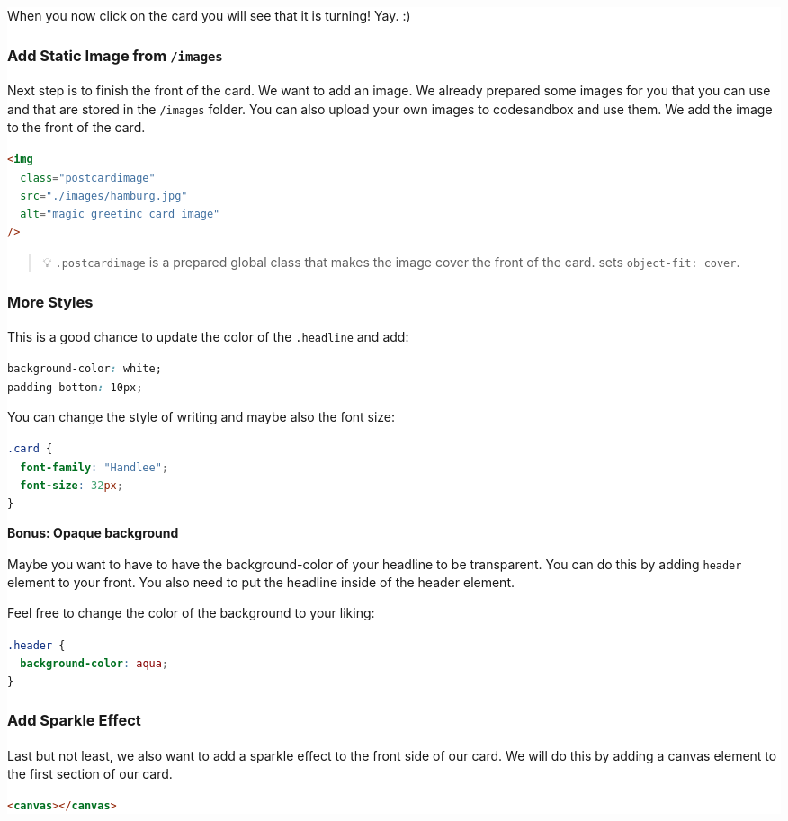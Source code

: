 When you now click on the card you will see that it is turning! Yay. :)

### Add Static Image from `/images`

Next step is to finish the front of the card. We want to add an image. We already prepared some images for you that you can use and that are stored in the `/images` folder. You can also upload your own images to codesandbox and use them. We add the image to the front of the card.

```html
<img
  class="postcardimage"
  src="./images/hamburg.jpg"
  alt="magic greetinc card image"
/>
```

> 💡 `.postcardimage` is a prepared global class that makes the image cover the front of the card. sets `object-fit: cover`.

### More Styles

This is a good chance to update the color of the `.headline` and add:

```css
background-color: white;
padding-bottom: 10px;
```

You can change the style of writing and maybe also the font size:

```css
.card {
  font-family: "Handlee";
  font-size: 32px;
}
```

**Bonus: Opaque background**

Maybe you want to have to have the background-color of your headline to be transparent. You can do this by adding `header` element to your front. You also need to put the headline inside of the header element.

Feel free to change the color of the background to your liking:

```css
.header {
  background-color: aqua;
}
```

### Add Sparkle Effect

Last but not least, we also want to add a sparkle effect to the front side of our card. We will do this by adding a canvas element to the first section of our card.

```html
<canvas></canvas>
```
